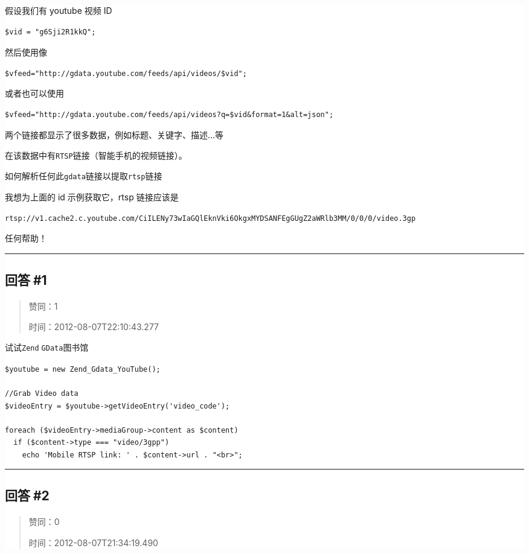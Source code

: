 假设我们有 youtube 视频 ID

```
$vid = "g6Sji2R1kkQ"; 
```

然后使用像

```
$vfeed="http://gdata.youtube.com/feeds/api/videos/$vid"; 
```

或者也可以使用

```
$vfeed="http://gdata.youtube.com/feeds/api/videos?q=$vid&format=1&alt=json"; 
```

两个链接都显示了很多数据，例如标题、关键字、描述...等

在该数据中有`RTSP`链接（智能手机的视频链接）。

如何解析任何此`gdata`链接以提取`rtsp`链接

我想为上面的 id 示例获取它，rtsp 链接应该是

```
rtsp://v1.cache2.c.youtube.com/CiILENy73wIaGQlEknVki6OkgxMYDSANFEgGUgZ2aWRlb3MM/0/0/0/video.3gp 
```

任何帮助！

* * *

## 回答 #1

> 赞同：1
> 
> 时间：2012-08-07T22:10:43.277

试试`Zend` `GData`图书馆

```
$youtube = new Zend_Gdata_YouTube();

//Grab Video data
$videoEntry = $youtube->getVideoEntry('video_code');

foreach ($videoEntry->mediaGroup->content as $content)
  if ($content->type === "video/3gpp")
    echo 'Mobile RTSP link: ' . $content->url . "<br>"; 
```

* * *

## 回答 #2

> 赞同：0
> 
> 时间：2012-08-07T21:34:19.490

